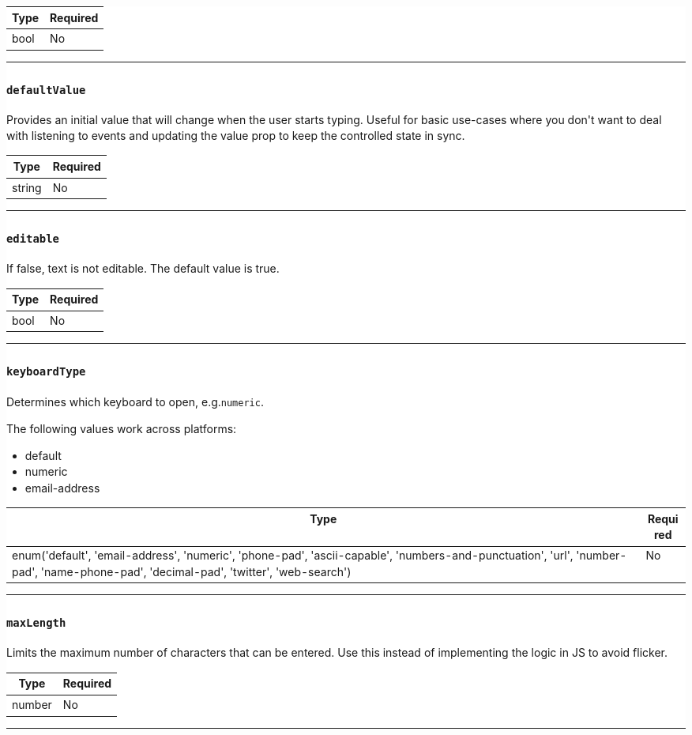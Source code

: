 | Type | Required |
| ---- | -------- |
| bool | No       |

---

### `defaultValue`

Provides an initial value that will change when the user starts typing. Useful for basic use-cases where you don't want to deal with listening to events and updating the value prop to keep the controlled state in sync.

| Type   | Required |
| ------ | -------- |
| string | No       |

---

### `editable`

If false, text is not editable. The default value is true.

| Type | Required |
| ---- | -------- |
| bool | No       |

---

### `keyboardType`

Determines which keyboard to open, e.g.`numeric`.

The following values work across platforms:

- default
- numeric
- email-address

| Type                                                                                                                                                                                | Required |
| ----------------------------------------------------------------------------------------------------------------------------------------------------------------------------------- | -------- |
| enum('default', 'email-address', 'numeric', 'phone-pad', 'ascii-capable', 'numbers-and-punctuation', 'url', 'number-pad', 'name-phone-pad', 'decimal-pad', 'twitter', 'web-search') | No       |

---

### `maxLength`

Limits the maximum number of characters that can be entered. Use this instead of implementing the logic in JS to avoid flicker.

| Type   | Required |
| ------ | -------- |
| number | No       |

---